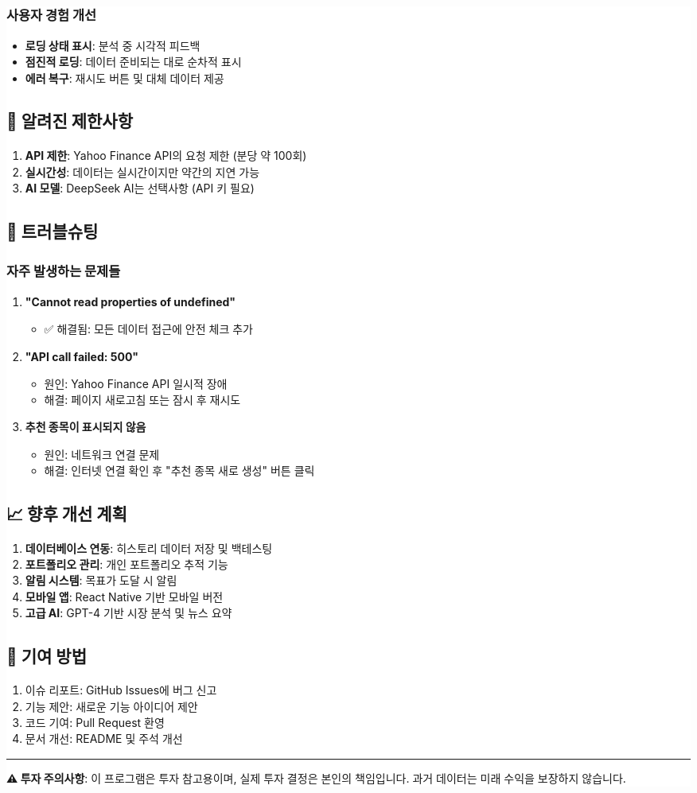 ### 사용자 경험 개선
- **로딩 상태 표시**: 분석 중 시각적 피드백
- **점진적 로딩**: 데이터 준비되는 대로 순차적 표시
- **에러 복구**: 재시도 버튼 및 대체 데이터 제공

## 🐛 알려진 제한사항

1. **API 제한**: Yahoo Finance API의 요청 제한 (분당 약 100회)
2. **실시간성**: 데이터는 실시간이지만 약간의 지연 가능
3. **AI 모델**: DeepSeek AI는 선택사항 (API 키 필요)

## 🔧 트러블슈팅

### 자주 발생하는 문제들

1. **"Cannot read properties of undefined"** 
   - ✅ 해결됨: 모든 데이터 접근에 안전 체크 추가

2. **"API call failed: 500"**
   - 원인: Yahoo Finance API 일시적 장애
   - 해결: 페이지 새로고침 또는 잠시 후 재시도

3. **추천 종목이 표시되지 않음**
   - 원인: 네트워크 연결 문제
   - 해결: 인터넷 연결 확인 후 "추천 종목 새로 생성" 버튼 클릭

## 📈 향후 개선 계획

1. **데이터베이스 연동**: 히스토리 데이터 저장 및 백테스팅
2. **포트폴리오 관리**: 개인 포트폴리오 추적 기능
3. **알림 시스템**: 목표가 도달 시 알림
4. **모바일 앱**: React Native 기반 모바일 버전
5. **고급 AI**: GPT-4 기반 시장 분석 및 뉴스 요약

## 🤝 기여 방법

1. 이슈 리포트: GitHub Issues에 버그 신고
2. 기능 제안: 새로운 기능 아이디어 제안
3. 코드 기여: Pull Request 환영
4. 문서 개선: README 및 주석 개선

---

**⚠️ 투자 주의사항**: 이 프로그램은 투자 참고용이며, 실제 투자 결정은 본인의 책임입니다. 과거 데이터는 미래 수익을 보장하지 않습니다.